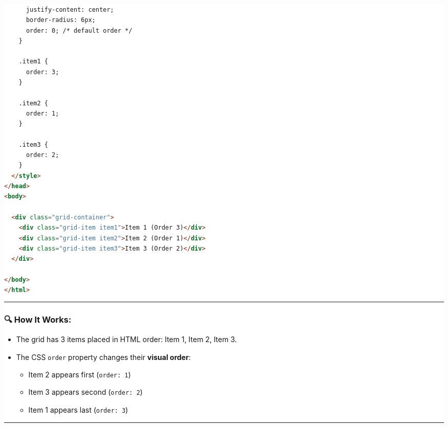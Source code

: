 ```html
      justify-content: center;
      border-radius: 6px;
      order: 0; /* default order */
    }

    .item1 {
      order: 3;
    }

    .item2 {
      order: 1;
    }

    .item3 {
      order: 2;
    }
  </style>
</head>
<body>

  <div class="grid-container">
    <div class="grid-item item1">Item 1 (Order 3)</div>
    <div class="grid-item item2">Item 2 (Order 1)</div>
    <div class="grid-item item3">Item 3 (Order 2)</div>
  </div>

</body>
</html>
```

* * *

### 🔍 How It Works:

*   The grid has 3 items placed in HTML order: Item 1, Item 2, Item 3.
    
*   The CSS `order` property changes their **visual order**:
    
    *   Item 2 appears first (`order: 1`)
        
    *   Item 3 appears second (`order: 2`)
        
    *   Item 1 appears last (`order: 3`)
        

* * *
